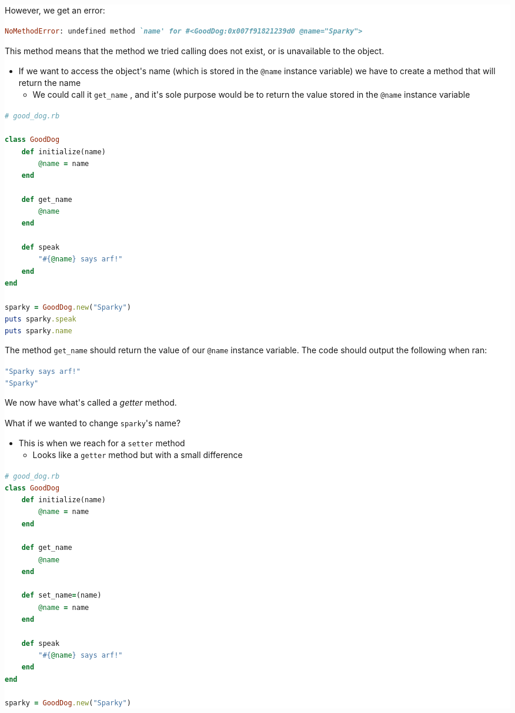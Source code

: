 However, we get an error:

```ruby
NoMethodError: undefined method `name' for #<GoodDog:0x007f91821239d0 @name="Sparky">
```

This method means that the method we tried calling does not exist, or is unavailable to the object.
- If we want to access the object's name (which is stored in the `@name` instance variable) we have to create a method that will return the name
	- We could call it `get_name` , and it's sole purpose would be to return the value stored in the `@name` instance variable

```ruby
# good_dog.rb

class GoodDog
	def initialize(name)
		@name = name
	end

	def get_name
		@name
	end

	def speak
		"#{@name} says arf!"
	end
end

sparky = GoodDog.new("Sparky")
puts sparky.speak
puts sparky.name
```

The method `get_name` should return the value of our `@name` instance variable. The code should output the following when ran:

```ruby
"Sparky says arf!"
"Sparky"
```

We now have what's called a *getter* method. 

What if we wanted to change `sparky`'s name?
- This is when we reach for a `setter` method
	- Looks like a `getter` method but with a small difference

```ruby
# good_dog.rb
class GoodDog
	def initialize(name)
		@name = name
	end

	def get_name
		@name
	end

	def set_name=(name)
		@name = name
	end

	def speak
		"#{@name} says arf!"
	end
end

sparky = GoodDog.new("Sparky")
```